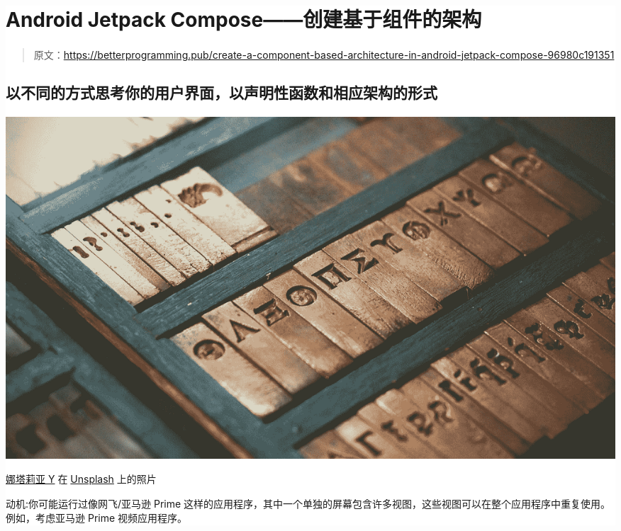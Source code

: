 # Android Jetpack Compose——创建基于组件的架构

> 原文：<https://betterprogramming.pub/create-a-component-based-architecture-in-android-jetpack-compose-96980c191351>

## 以不同的方式思考你的用户界面，以声明性函数和相应架构的形式

![](img/96e0df2474b949cc67cf639e33a54397.png)

[娜塔莉亚 Y](https://unsplash.com/@foxfox?utm_source=medium&utm_medium=referral) 在 [Unsplash](https://unsplash.com?utm_source=medium&utm_medium=referral) 上的照片

动机:你可能运行过像网飞/亚马逊 Prime 这样的应用程序，其中一个单独的屏幕包含许多视图，这些视图可以在整个应用程序中重复使用。例如，考虑亚马逊 Prime 视频应用程序。
